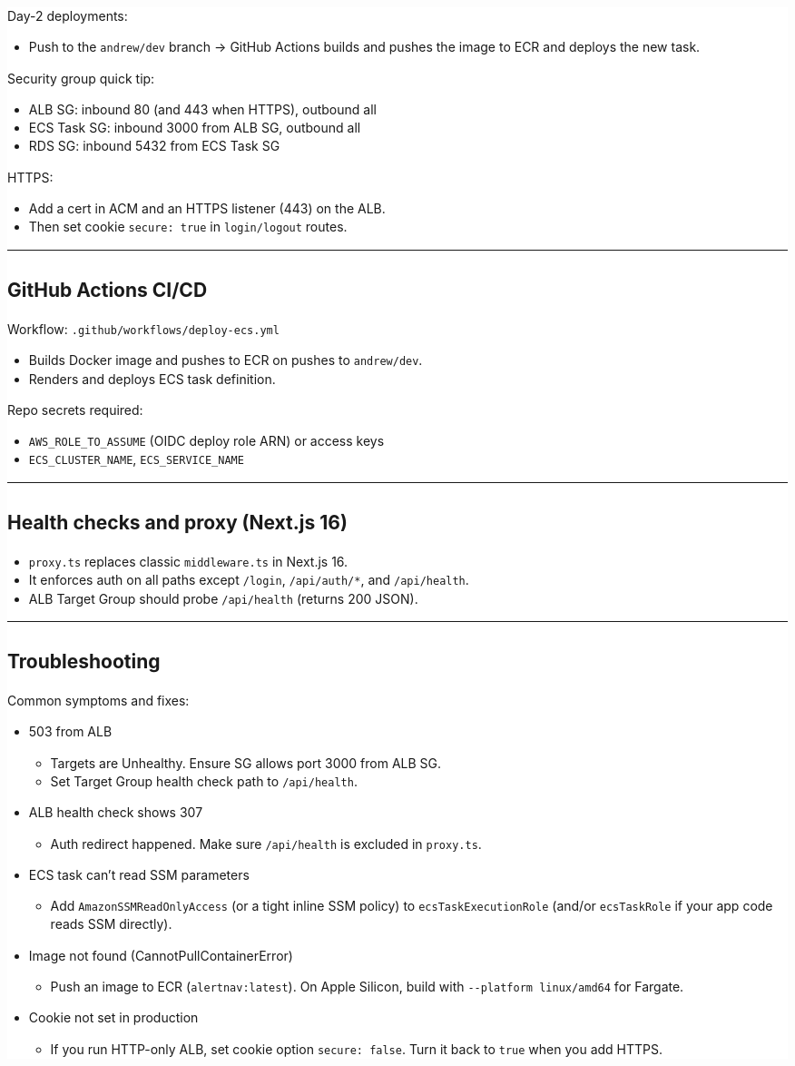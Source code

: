Day-2 deployments:
- Push to the `andrew/dev` branch → GitHub Actions builds and pushes the image to ECR and deploys the new task.

Security group quick tip:
- ALB SG: inbound 80 (and 443 when HTTPS), outbound all
- ECS Task SG: inbound 3000 from ALB SG, outbound all
- RDS SG: inbound 5432 from ECS Task SG

HTTPS:
- Add a cert in ACM and an HTTPS listener (443) on the ALB.
- Then set cookie `secure: true` in `login/logout` routes.

---

## GitHub Actions CI/CD

Workflow: `.github/workflows/deploy-ecs.yml`
- Builds Docker image and pushes to ECR on pushes to `andrew/dev`.
- Renders and deploys ECS task definition.

Repo secrets required:
- `AWS_ROLE_TO_ASSUME` (OIDC deploy role ARN) or access keys
- `ECS_CLUSTER_NAME`, `ECS_SERVICE_NAME`

---

## Health checks and proxy (Next.js 16)

- `proxy.ts` replaces classic `middleware.ts` in Next.js 16.
- It enforces auth on all paths except `/login`, `/api/auth/*`, and `/api/health`.
- ALB Target Group should probe `/api/health` (returns 200 JSON).

---

## Troubleshooting

Common symptoms and fixes:

- 503 from ALB
	- Targets are Unhealthy. Ensure SG allows port 3000 from ALB SG.
	- Set Target Group health check path to `/api/health`.

- ALB health check shows 307
	- Auth redirect happened. Make sure `/api/health` is excluded in `proxy.ts`.

- ECS task can’t read SSM parameters
	- Add `AmazonSSMReadOnlyAccess` (or a tight inline SSM policy) to `ecsTaskExecutionRole` (and/or `ecsTaskRole` if your app code reads SSM directly).

- Image not found (CannotPullContainerError)
	- Push an image to ECR (`alertnav:latest`). On Apple Silicon, build with `--platform linux/amd64` for Fargate.

- Cookie not set in production
	- If you run HTTP-only ALB, set cookie option `secure: false`. Turn it back to `true` when you add HTTPS.
